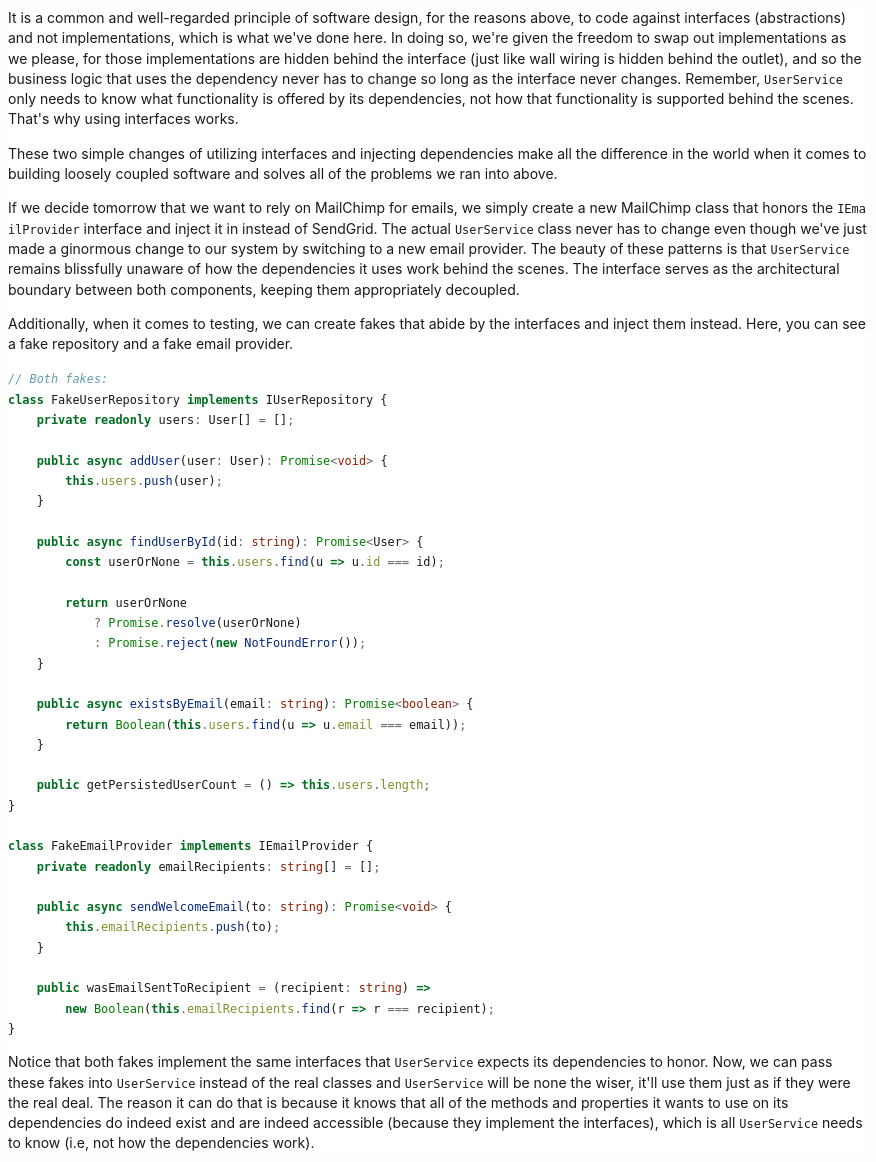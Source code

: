 It is a common and well-regarded principle of software design, for the reasons above, to code against interfaces (abstractions) and not implementations, which is what we've done here. In doing so, we're given the freedom to swap out implementations as we please, for those implementations are hidden behind the interface (just like wall wiring is hidden behind the outlet), and so the business logic that uses the dependency never has to change so long as the interface never changes. Remember, `UserService` only needs to know what functionality is offered by its dependencies, not how that functionality is supported behind the scenes. That's why using interfaces works. 

These two simple changes of utilizing interfaces and injecting dependencies make all the difference in the world when it comes to building loosely coupled software and solves all of the problems we ran into above.

If we decide tomorrow that we want to rely on MailChimp for emails, we simply create a new MailChimp class that honors the `IEmailProvider` interface and inject it in instead of SendGrid. The actual `UserService` class never has to change even though we've just made a ginormous change to our system by switching to a new email provider. The beauty of these patterns is that `UserService` remains blissfully unaware of how the dependencies it uses work behind the scenes. The interface serves as the architectural boundary between both components, keeping them appropriately decoupled.

Additionally, when it comes to testing, we can create fakes that abide by the interfaces and inject them instead. Here, you can see a fake repository and a fake email provider.

```typescript
// Both fakes:
class FakeUserRepository implements IUserRepository {
    private readonly users: User[] = [];

    public async addUser(user: User): Promise<void> {
        this.users.push(user);
    }

    public async findUserById(id: string): Promise<User> {
        const userOrNone = this.users.find(u => u.id === id);

        return userOrNone
            ? Promise.resolve(userOrNone)
            : Promise.reject(new NotFoundError());
    }

    public async existsByEmail(email: string): Promise<boolean> {
        return Boolean(this.users.find(u => u.email === email));
    }

    public getPersistedUserCount = () => this.users.length;
}

class FakeEmailProvider implements IEmailProvider {
    private readonly emailRecipients: string[] = [];

    public async sendWelcomeEmail(to: string): Promise<void> {
        this.emailRecipients.push(to);
    }

    public wasEmailSentToRecipient = (recipient: string) =>
        new Boolean(this.emailRecipients.find(r => r === recipient);
}
```
Notice that both fakes implement the same interfaces that `UserService` expects its dependencies to honor. Now, we can pass these fakes into `UserService` instead of the real classes and `UserService` will be none the wiser, it'll use them just as if they were the real deal. The reason it can do that is because it knows that all of the methods and properties it wants to use on its dependencies do indeed exist and are indeed accessible (because they implement the interfaces), which is all `UserService` needs to know (i.e, not how the dependencies work).
